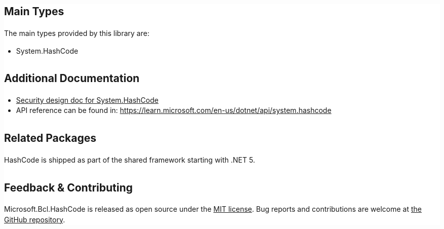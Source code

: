 
## Main Types



The main types provided by this library are:

- System.HashCode

## Additional Documentation

- [Security design doc for System.HashCode](https://github.com/dotnet/runtime/tree/main/docs/design/security/System.HashCode.md)
- API reference can be found in: https://learn.microsoft.com/en-us/dotnet/api/system.hashcode

## Related Packages



HashCode is shipped as part of the shared framework starting with .NET 5.

## Feedback & Contributing



Microsoft.Bcl.HashCode is released as open source under the [MIT license](https://licenses.nuget.org/MIT). Bug reports and contributions are welcome at [the GitHub repository](https://github.com/dotnet/runtime).